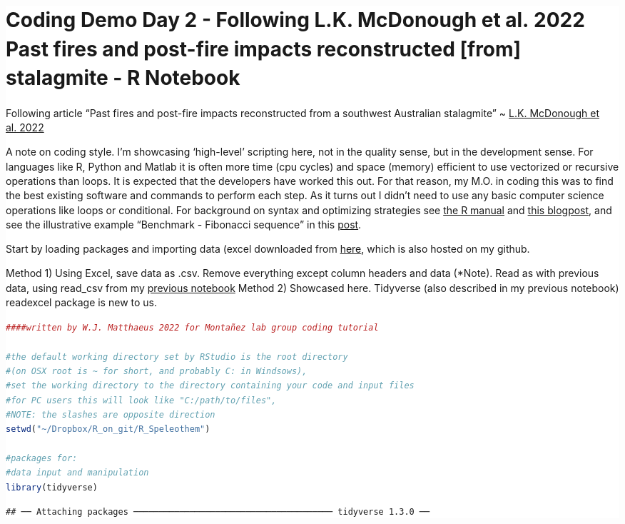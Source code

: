 Coding Demo Day 2 - Following L.K. McDonough et al. 2022 Past fires and
post-fire impacts reconstructed \[from\] stalagmite - R Notebook
================

Following article “Past fires and post-fire impacts reconstructed from a
southwest Australian stalagmite” \~ [L.K. McDonough et
al. 2022](https://doi-org.ezproxy.baylor.edu/10.1016/j.gca.2022.03.020)

A note on coding style. I’m showcasing ‘high-level’ scripting here, not
in the quality sense, but in the development sense. For languages like
R, Python and Matlab it is often more time (cpu cycles) and space
(memory) efficient to use vectorized or recursive operations than loops.
It is expected that the developers have worked this out. For that
reason, my M.O. in coding this was to find the best existing software
and commands to perform each step. As it turns out I didn’t need to use
any basic computer science operations like loops or conditional. For
background on syntax and optimizing strategies see [the R
manual](https://cran.r-project.org/doc/manuals/r-release/R-intro.html#Loops-and-conditional-execution)
and [this
blogpost](http://rstudio-pubs-static.s3.amazonaws.com/5526_83e42f97a07141e88b75f642dbae8b1b.html),
and see the illustrative example “Benchmark - Fibonacci sequence” in
this
[post](https://stackoverflow.com/questions/42393658/lapply-vs-for-loop-performance-r).

Start by loading packages and importing data (excel downloaded from
[here](https://www.sciencedirect.com/science/article/abs/pii/S0016703722001454),
which is also hosted on my github.

Method 1) Using Excel, save data as .csv. Remove everything except
column headers and data (\*Note). Read as with previous data, using
read\_csv from my [previous
notebook](github.com/wjmatthaeus/R_Speleothem/blob/main/hendy_v1.md)
Method 2) Showcased here. Tidyverse (also described in my previous
notebook) readexcel package is new to us.

``` r
####written by W.J. Matthaeus 2022 for Montañez lab group coding tutorial

#the default working directory set by RStudio is the root directory
#(on OSX root is ~ for short, and probably C: in Windsows),
#set the working directory to the directory containing your code and input files
#for PC users this will look like "C:/path/to/files", 
#NOTE: the slashes are opposite direction
setwd("~/Dropbox/R_on_git/R_Speleothem")

#packages for:
#data input and manipulation
library(tidyverse)
```

    ## ── Attaching packages ─────────────────────────────────────── tidyverse 1.3.0 ──
